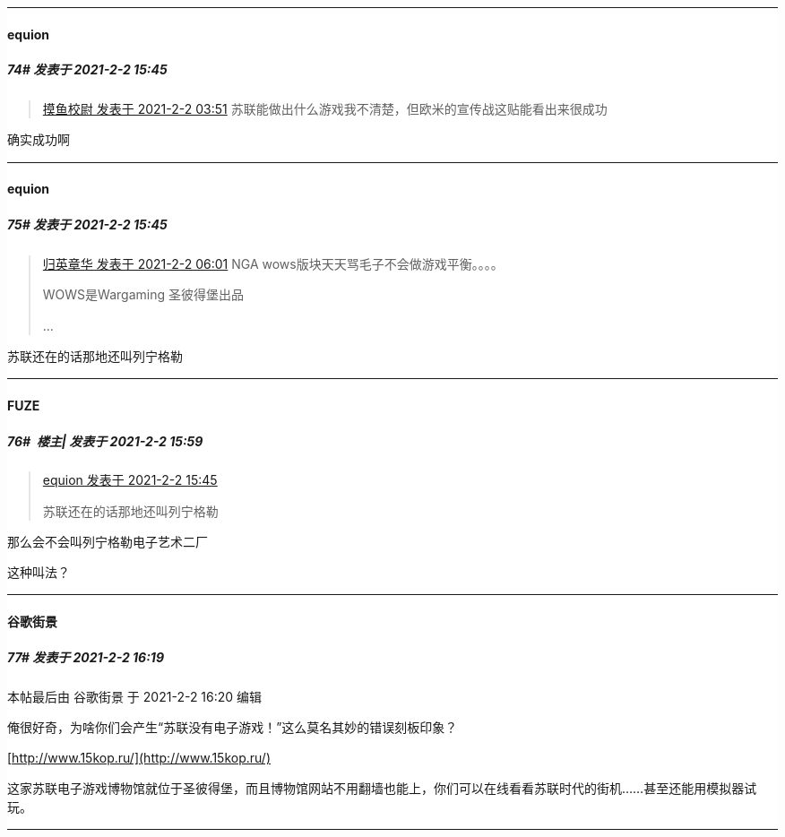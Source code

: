 
-----

####  equion  
##### 74#       发表于 2021-2-2 15:45


<blockquote><a href="httphttps://bbs.saraba1st.com/2b/forum.php?mod=redirect&amp;goto=findpost&amp;pid=50212864&amp;ptid=1985797" target="_blank">摸鱼校尉 发表于 2021-2-2 03:51</a>
苏联能做出什么游戏我不清楚，但欧米的宣传战这贴能看出来很成功</blockquote>
确实成功啊


-----

####  equion  
##### 75#       发表于 2021-2-2 15:45


<blockquote><a href="httphttps://bbs.saraba1st.com/2b/forum.php?mod=redirect&amp;goto=findpost&amp;pid=50212970&amp;ptid=1985797" target="_blank">归英章华 发表于 2021-2-2 06:01</a>
NGA wows版块天天骂毛子不会做游戏平衡。。。。

WOWS是Wargaming 圣彼得堡出品

 ...</blockquote>
苏联还在的话那地还叫列宁格勒


-----

####  FUZE  
##### 76#         楼主| 发表于 2021-2-2 15:59


<blockquote><a href="httphttps://bbs.saraba1st.com/2b/forum.php?mod=redirect&amp;goto=findpost&amp;pid=50217769&amp;ptid=1985797" target="_blank">equion 发表于 2021-2-2 15:45</a>

苏联还在的话那地还叫列宁格勒</blockquote>
那么会不会叫列宁格勒电子艺术二厂

这种叫法？


-----

####  谷歌街景  
##### 77#       发表于 2021-2-2 16:19


 本帖最后由 谷歌街景 于 2021-2-2 16:20 编辑 

俺很好奇，为啥你们会产生“苏联没有电子游戏！”这么莫名其妙的错误刻板印象？

[http://www.15kop.ru/](http://www.15kop.ru/)


这家苏联电子游戏博物馆就位于圣彼得堡，而且博物馆网站不用翻墙也能上，你们可以在线看看苏联时代的街机……甚至还能用模拟器试玩。


-----
